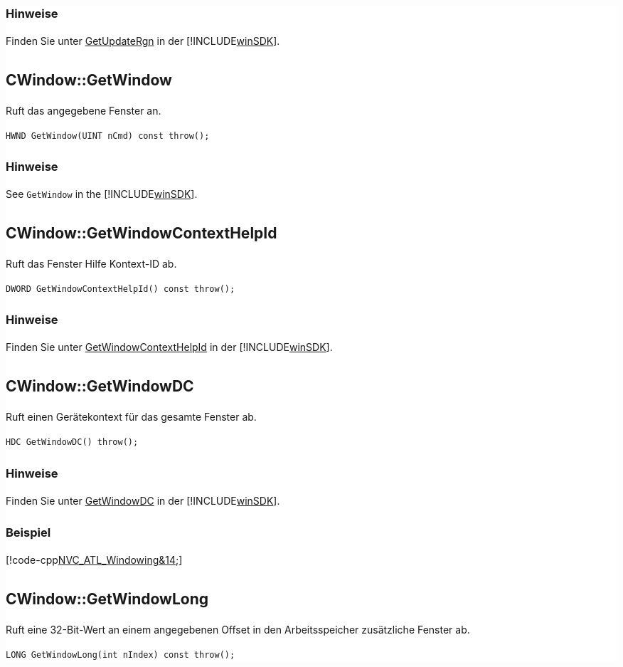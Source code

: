 ### <a name="remarks"></a>Hinweise  
 Finden Sie unter [GetUpdateRgn](http://msdn.microsoft.com/library/windows/desktop/dd144944) in der [!INCLUDE[winSDK](../../atl/includes/winsdk_md.md)].  
  
##  <a name="a-namegetwindowa--cwindowgetwindow"></a><a name="getwindow"></a>CWindow::GetWindow  
 Ruft das angegebene Fenster an.  
  
```
HWND GetWindow(UINT nCmd) const throw();
```  
  
### <a name="remarks"></a>Hinweise  
 See `GetWindow` in the [!INCLUDE[winSDK](../../atl/includes/winsdk_md.md)].  
  
##  <a name="a-namegetwindowcontexthelpida--cwindowgetwindowcontexthelpid"></a><a name="getwindowcontexthelpid"></a>CWindow::GetWindowContextHelpId  
 Ruft das Fenster Hilfe Kontext-ID ab.  
  
```
DWORD GetWindowContextHelpId() const throw();
```  
  
### <a name="remarks"></a>Hinweise  
 Finden Sie unter [GetWindowContextHelpId](http://msdn.microsoft.com/library/windows/desktop/bb776429) in der [!INCLUDE[winSDK](../../atl/includes/winsdk_md.md)].  
  
##  <a name="a-namegetwindowdca--cwindowgetwindowdc"></a><a name="getwindowdc"></a>CWindow::GetWindowDC  
 Ruft einen Gerätekontext für das gesamte Fenster ab.  
  
```
HDC GetWindowDC() throw();
```  
  
### <a name="remarks"></a>Hinweise  
 Finden Sie unter [GetWindowDC](http://msdn.microsoft.com/library/windows/desktop/dd144947) in der [!INCLUDE[winSDK](../../atl/includes/winsdk_md.md)].  
  
### <a name="example"></a>Beispiel  
 [!code-cpp[NVC_ATL_Windowing&14;](../../atl/codesnippet/cpp/cwindow-class_14.cpp)]  
  
##  <a name="a-namegetwindowlonga--cwindowgetwindowlong"></a><a name="getwindowlong"></a>CWindow::GetWindowLong  
 Ruft eine 32-Bit-Wert an einem angegebenen Offset in den Arbeitsspeicher zusätzliche Fenster ab.  
  
```
LONG GetWindowLong(int nIndex) const throw();
```  
  